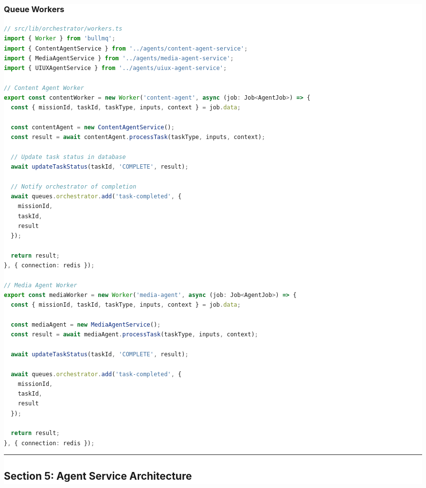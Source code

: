 ### Queue Workers

```typescript
// src/lib/orchestrator/workers.ts
import { Worker } from 'bullmq';
import { ContentAgentService } from '../agents/content-agent-service';
import { MediaAgentService } from '../agents/media-agent-service';
import { UIUXAgentService } from '../agents/uiux-agent-service';

// Content Agent Worker
export const contentWorker = new Worker('content-agent', async (job: Job<AgentJob>) => {
  const { missionId, taskId, taskType, inputs, context } = job.data;
  
  const contentAgent = new ContentAgentService();
  const result = await contentAgent.processTask(taskType, inputs, context);
  
  // Update task status in database
  await updateTaskStatus(taskId, 'COMPLETE', result);
  
  // Notify orchestrator of completion
  await queues.orchestrator.add('task-completed', {
    missionId,
    taskId,
    result
  });
  
  return result;
}, { connection: redis });

// Media Agent Worker
export const mediaWorker = new Worker('media-agent', async (job: Job<AgentJob>) => {
  const { missionId, taskId, taskType, inputs, context } = job.data;
  
  const mediaAgent = new MediaAgentService();
  const result = await mediaAgent.processTask(taskType, inputs, context);
  
  await updateTaskStatus(taskId, 'COMPLETE', result);
  
  await queues.orchestrator.add('task-completed', {
    missionId,
    taskId,
    result
  });
  
  return result;
}, { connection: redis });
```

---

## Section 5: Agent Service Architecture
